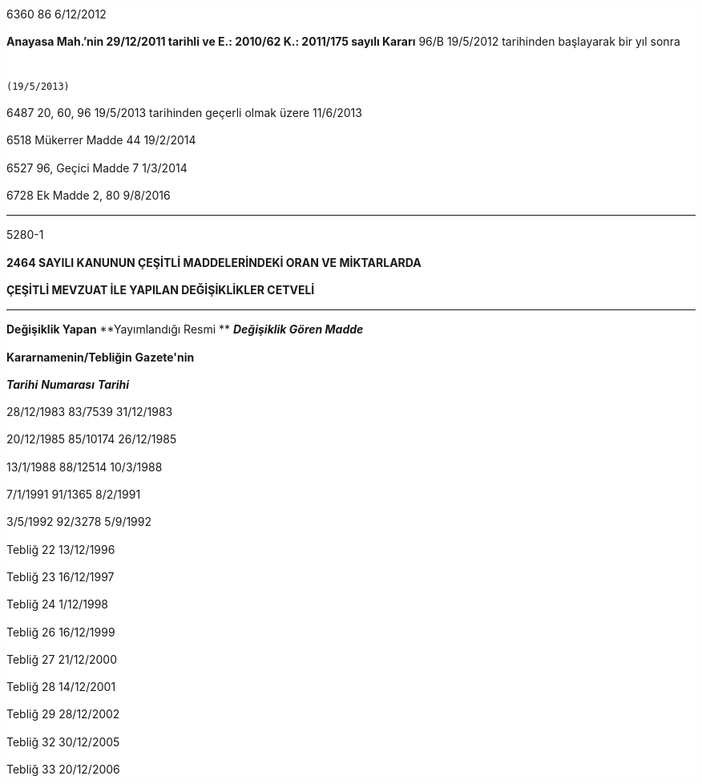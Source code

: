   6360                                                                                86                                                            6/12/2012

  **Anayasa Mah.’nin 29/12/2011 tarihli ve E.: 2010/62 K.: 2011/175 sayılı Kararı**   96/B                                                          19/5/2012 tarihinden başlayarak bir yıl sonra
                                                                                                                                                    
                                                                                                                                                    (19/5/2013)

  6487                                                                                20, 60, 96                                                    19/5/2013 tarihinden geçerli olmak üzere 11/6/2013

  6518                                                                                Mükerrer Madde 44                                             19/2/2014

  6527                                                                                96, Geçici Madde 7                                            1/3/2014

  6728                                                                                Ek Madde 2, 80                                                9/8/2016
  ----------------------------------------------------------------------------------- ------------------------------------------------------------- ----------------------------------------------------

5280-1

**2464 SAYILI KANUNUN ÇEŞİTLİ MADDELERİNDEKİ ORAN VE MİKTARLARDA**

**ÇEŞİTLİ MEVZUAT İLE YAPILAN DEĞİŞİKLİKLER CETVELİ**

  --------------------------- ------------------------- ------------------------------ ---------------- --------------------------------------------
  **Değişiklik Yapan**        **Yayımlandığı Resmi **   ***Değişiklik Gören Madde***
                                                        
  **Kararnamenin/Tebliğin**   **Gazete'nin**            

  ***Tarihi***                ***Numarası***            ***Tarihi***

  28/12/1983                  83/7539                   31/12/1983

  20/12/1985                  85/10174                  26/12/1985

  13/1/1988                   88/12514                  10/3/1988

  7/1/1991                    91/1365                   8/2/1991

  3/5/1992                    92/3278                   5/9/1992

  Tebliğ                      22                        13/12/1996

  Tebliğ                      23                        16/12/1997

  Tebliğ                      24                        1/12/1998

  Tebliğ                      26                        16/12/1999

  Tebliğ                      27                        21/12/2000

  Tebliğ                      28                        14/12/2001

  Tebliğ                      29                        28/12/2002

  Tebliğ                      32                        30/12/2005

  Tebliğ                      33                        20/12/2006
